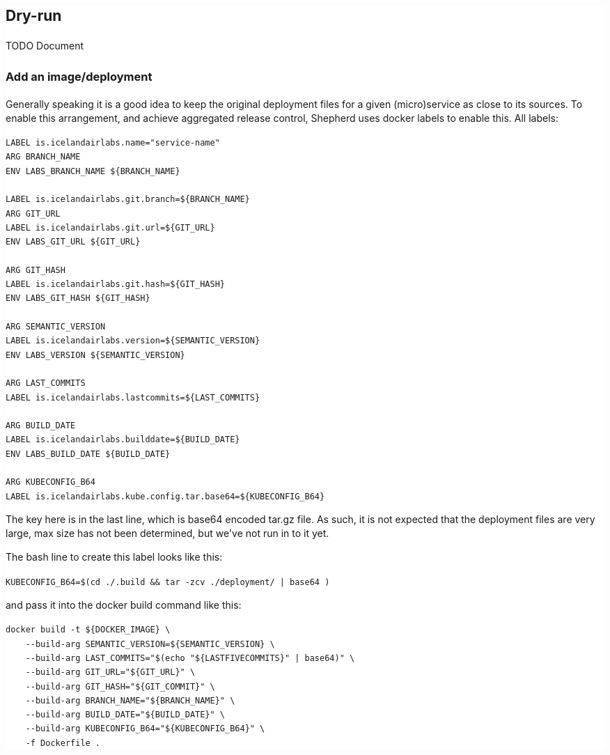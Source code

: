 ## Dry-run

TODO Document

### Add an image/deployment

Generally speaking it is a good idea to keep the original deployment files for a given (micro)service as
close to its sources. To enable this arrangement, and achieve aggregated release control, Shepherd uses
docker labels to enable this. All labels:


```
LABEL is.icelandairlabs.name="service-name"
ARG BRANCH_NAME
ENV LABS_BRANCH_NAME ${BRANCH_NAME}

LABEL is.icelandairlabs.git.branch=${BRANCH_NAME}
ARG GIT_URL
LABEL is.icelandairlabs.git.url=${GIT_URL}
ENV LABS_GIT_URL ${GIT_URL}

ARG GIT_HASH
LABEL is.icelandairlabs.git.hash=${GIT_HASH}
ENV LABS_GIT_HASH ${GIT_HASH}

ARG SEMANTIC_VERSION
LABEL is.icelandairlabs.version=${SEMANTIC_VERSION}
ENV LABS_VERSION ${SEMANTIC_VERSION}

ARG LAST_COMMITS
LABEL is.icelandairlabs.lastcommits=${LAST_COMMITS}

ARG BUILD_DATE
LABEL is.icelandairlabs.builddate=${BUILD_DATE}
ENV LABS_BUILD_DATE ${BUILD_DATE}

ARG KUBECONFIG_B64
LABEL is.icelandairlabs.kube.config.tar.base64=${KUBECONFIG_B64}

```

The key here is in the last line, which is base64 encoded tar.gz file. As such, it is not
expected that the deployment files are very large, max size has not been determined, but we've
not run in to it yet.

The bash line to create this label looks like this:

```
KUBECONFIG_B64=$(cd ./.build && tar -zcv ./deployment/ | base64 )
```

and pass it into the docker build command like this: 
```
docker build -t ${DOCKER_IMAGE} \
	--build-arg SEMANTIC_VERSION=${SEMANTIC_VERSION} \
	--build-arg LAST_COMMITS="$(echo "${LASTFIVECOMMITS}" | base64)" \
	--build-arg GIT_URL="${GIT_URL}" \
	--build-arg GIT_HASH="${GIT_COMMIT}" \
	--build-arg BRANCH_NAME="${BRANCH_NAME}" \
	--build-arg BUILD_DATE="${BUILD_DATE}" \
	--build-arg KUBECONFIG_B64="${KUBECONFIG_B64}" \
	-f Dockerfile .
```
